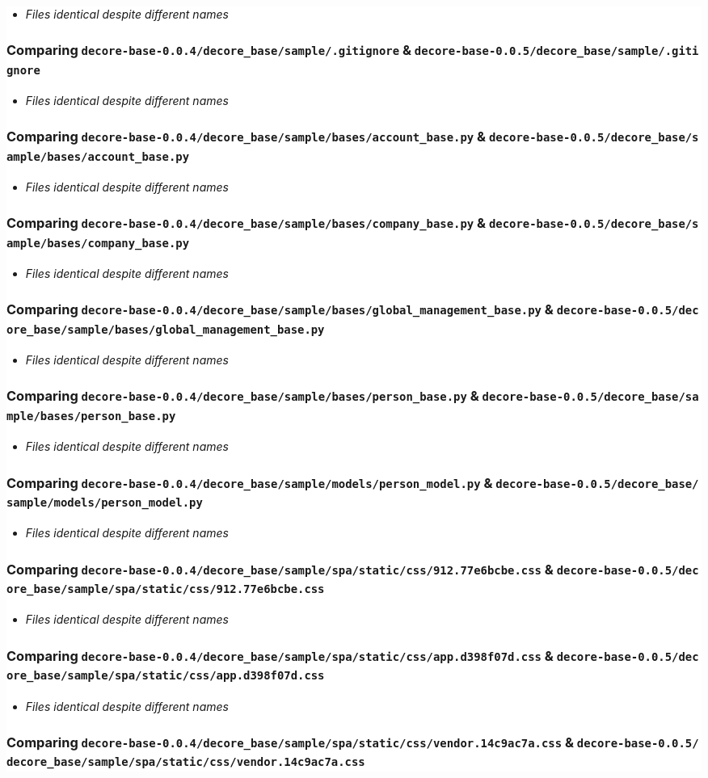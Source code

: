  * *Files identical despite different names*

### Comparing `decore-base-0.0.4/decore_base/sample/.gitignore` & `decore-base-0.0.5/decore_base/sample/.gitignore`

 * *Files identical despite different names*

### Comparing `decore-base-0.0.4/decore_base/sample/bases/account_base.py` & `decore-base-0.0.5/decore_base/sample/bases/account_base.py`

 * *Files identical despite different names*

### Comparing `decore-base-0.0.4/decore_base/sample/bases/company_base.py` & `decore-base-0.0.5/decore_base/sample/bases/company_base.py`

 * *Files identical despite different names*

### Comparing `decore-base-0.0.4/decore_base/sample/bases/global_management_base.py` & `decore-base-0.0.5/decore_base/sample/bases/global_management_base.py`

 * *Files identical despite different names*

### Comparing `decore-base-0.0.4/decore_base/sample/bases/person_base.py` & `decore-base-0.0.5/decore_base/sample/bases/person_base.py`

 * *Files identical despite different names*

### Comparing `decore-base-0.0.4/decore_base/sample/models/person_model.py` & `decore-base-0.0.5/decore_base/sample/models/person_model.py`

 * *Files identical despite different names*

### Comparing `decore-base-0.0.4/decore_base/sample/spa/static/css/912.77e6bcbe.css` & `decore-base-0.0.5/decore_base/sample/spa/static/css/912.77e6bcbe.css`

 * *Files identical despite different names*

### Comparing `decore-base-0.0.4/decore_base/sample/spa/static/css/app.d398f07d.css` & `decore-base-0.0.5/decore_base/sample/spa/static/css/app.d398f07d.css`

 * *Files identical despite different names*

### Comparing `decore-base-0.0.4/decore_base/sample/spa/static/css/vendor.14c9ac7a.css` & `decore-base-0.0.5/decore_base/sample/spa/static/css/vendor.14c9ac7a.css`
